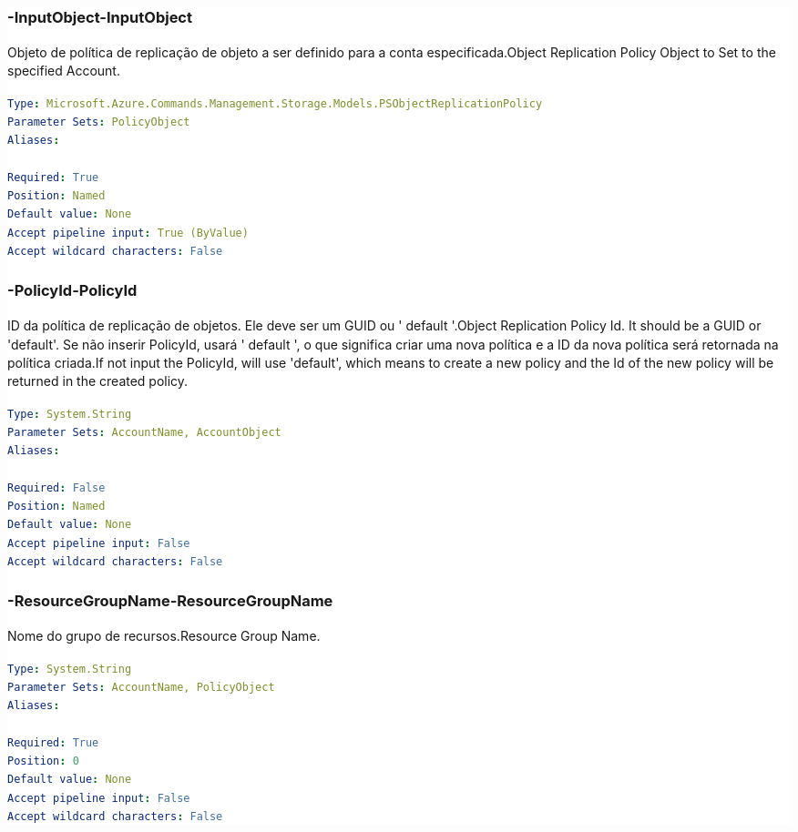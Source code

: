 ### <span data-ttu-id="efb5f-120">-InputObject</span><span class="sxs-lookup"><span data-stu-id="efb5f-120">-InputObject</span></span>
<span data-ttu-id="efb5f-121">Objeto de política de replicação de objeto a ser definido para a conta especificada.</span><span class="sxs-lookup"><span data-stu-id="efb5f-121">Object Replication Policy Object to Set to the specified Account.</span></span>

```yaml
Type: Microsoft.Azure.Commands.Management.Storage.Models.PSObjectReplicationPolicy
Parameter Sets: PolicyObject
Aliases:

Required: True
Position: Named
Default value: None
Accept pipeline input: True (ByValue)
Accept wildcard characters: False
```

### <span data-ttu-id="efb5f-122">-PolicyId</span><span class="sxs-lookup"><span data-stu-id="efb5f-122">-PolicyId</span></span>
<span data-ttu-id="efb5f-123">ID da política de replicação de objetos. Ele deve ser um GUID ou ' default '.</span><span class="sxs-lookup"><span data-stu-id="efb5f-123">Object Replication Policy Id. It should be a GUID or 'default'.</span></span>
<span data-ttu-id="efb5f-124">Se não inserir PolicyId, usará ' default ', o que significa criar uma nova política e a ID da nova política será retornada na política criada.</span><span class="sxs-lookup"><span data-stu-id="efb5f-124">If not input the PolicyId, will use 'default', which means to create a new policy and the Id of the new policy will be returned in the created policy.</span></span>

```yaml
Type: System.String
Parameter Sets: AccountName, AccountObject
Aliases:

Required: False
Position: Named
Default value: None
Accept pipeline input: False
Accept wildcard characters: False
```

### <span data-ttu-id="efb5f-125">-ResourceGroupName</span><span class="sxs-lookup"><span data-stu-id="efb5f-125">-ResourceGroupName</span></span>
<span data-ttu-id="efb5f-126">Nome do grupo de recursos.</span><span class="sxs-lookup"><span data-stu-id="efb5f-126">Resource Group Name.</span></span>

```yaml
Type: System.String
Parameter Sets: AccountName, PolicyObject
Aliases:

Required: True
Position: 0
Default value: None
Accept pipeline input: False
Accept wildcard characters: False
```
